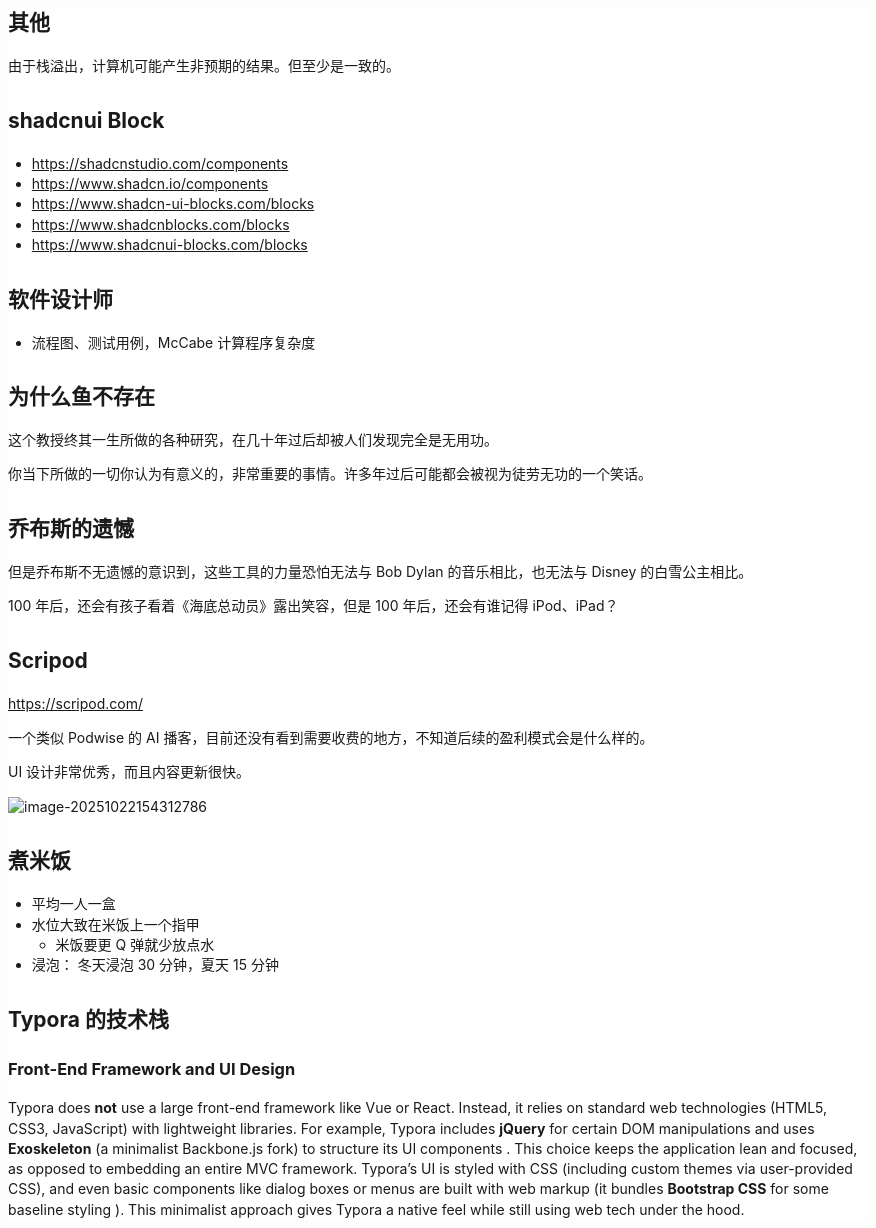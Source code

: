 ## 其他

由于栈溢出，计算机可能产生非预期的结果。但至少是一致的。

## shadcnui Block

- https://shadcnstudio.com/components
- https://www.shadcn.io/components
- https://www.shadcn-ui-blocks.com/blocks
- https://www.shadcnblocks.com/blocks
- https://www.shadcnui-blocks.com/blocks

## 软件设计师

- 流程图、测试用例，McCabe 计算程序复杂度

## 为什么鱼不存在

这个教授终其一生所做的各种研究，在几十年过后却被人们发现完全是无用功。

你当下所做的一切你认为有意义的，非常重要的事情。许多年过后可能都会被视为徒劳无功的一个笑话。

## 乔布斯的遗憾

但是乔布斯不无遗憾的意识到，这些工具的力量恐怕无法与 Bob Dylan 的音乐相比，也无法与 Disney 的白雪公主相比。

100 年后，还会有孩子看着《海底总动员》露出笑容，但是 100 年后，还会有谁记得 iPod、iPad？

## Scripod

https://scripod.com/

一个类似 Podwise 的 AI 播客，目前还没有看到需要收费的地方，不知道后续的盈利模式会是什么样的。

UI 设计非常优秀，而且内容更新很快。

![image-20251022154312786](https://raw.githubusercontent.com/huyixi/Pics/main/uPic/image-20251022154312786_20251022.png)

## 煮米饭

- 平均一人一盒
- 水位大致在米饭上一个指甲
  - 米饭要更 Q 弹就少放点水
- 浸泡： 冬天浸泡 30 分钟，夏天 15 分钟

## Typora 的技术栈


### **Front-End Framework and UI Design**

Typora does **not** use a large front-end framework like Vue or React. Instead, it relies on standard web technologies (HTML5, CSS3, JavaScript) with lightweight libraries. For example, Typora includes **jQuery** for certain DOM manipulations and uses **Exoskeleton** (a minimalist Backbone.js fork) to structure its UI components  . This choice keeps the application lean and focused, as opposed to embedding an entire MVC framework. Typora’s UI is styled with CSS (including custom themes via user-provided CSS), and even basic components like dialog boxes or menus are built with web markup (it bundles **Bootstrap CSS** for some baseline styling ). This minimalist approach gives Typora a native feel while still using web tech under the hood.
